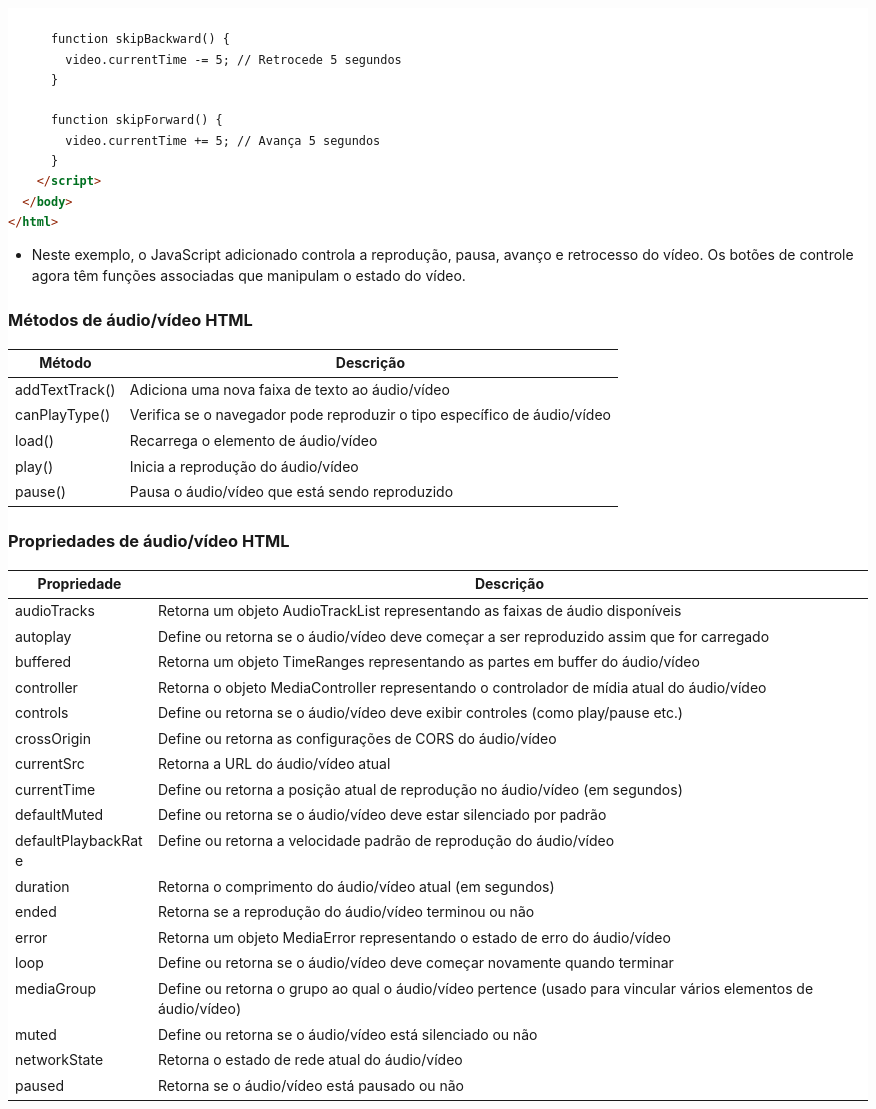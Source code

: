 ```html

      function skipBackward() {
        video.currentTime -= 5; // Retrocede 5 segundos
      }

      function skipForward() {
        video.currentTime += 5; // Avança 5 segundos
      }
    </script>
  </body>
</html>
```

- Neste exemplo, o JavaScript adicionado controla a reprodução, pausa, avanço e retrocesso do vídeo. Os botões de controle agora têm funções associadas que manipulam o estado do vídeo.

### Métodos de áudio/vídeo HTML

| Método         | Descrição                                                                |
| -------------- | ------------------------------------------------------------------------ |
| addTextTrack() | Adiciona uma nova faixa de texto ao áudio/vídeo                          |
| canPlayType()  | Verifica se o navegador pode reproduzir o tipo específico de áudio/vídeo |
| load()         | Recarrega o elemento de áudio/vídeo                                      |
| play()         | Inicia a reprodução do áudio/vídeo                                       |
| pause()        | Pausa o áudio/vídeo que está sendo reproduzido                           |

### Propriedades de áudio/vídeo HTML

| Propriedade         | Descrição                                                                                                      |
| ------------------- | -------------------------------------------------------------------------------------------------------------- |
| audioTracks         | Retorna um objeto AudioTrackList representando as faixas de áudio disponíveis                                  |
| autoplay            | Define ou retorna se o áudio/vídeo deve começar a ser reproduzido assim que for carregado                      |
| buffered            | Retorna um objeto TimeRanges representando as partes em buffer do áudio/vídeo                                  |
| controller          | Retorna o objeto MediaController representando o controlador de mídia atual do áudio/vídeo                     |
| controls            | Define ou retorna se o áudio/vídeo deve exibir controles (como play/pause etc.)                                |
| crossOrigin         | Define ou retorna as configurações de CORS do áudio/vídeo                                                      |
| currentSrc          | Retorna a URL do áudio/vídeo atual                                                                             |
| currentTime         | Define ou retorna a posição atual de reprodução no áudio/vídeo (em segundos)                                   |
| defaultMuted        | Define ou retorna se o áudio/vídeo deve estar silenciado por padrão                                            |
| defaultPlaybackRate | Define ou retorna a velocidade padrão de reprodução do áudio/vídeo                                             |
| duration            | Retorna o comprimento do áudio/vídeo atual (em segundos)                                                       |
| ended               | Retorna se a reprodução do áudio/vídeo terminou ou não                                                         |
| error               | Retorna um objeto MediaError representando o estado de erro do áudio/vídeo                                     |
| loop                | Define ou retorna se o áudio/vídeo deve começar novamente quando terminar                                      |
| mediaGroup          | Define ou retorna o grupo ao qual o áudio/vídeo pertence (usado para vincular vários elementos de áudio/vídeo) |
| muted               | Define ou retorna se o áudio/vídeo está silenciado ou não                                                      |
| networkState        | Retorna o estado de rede atual do áudio/vídeo                                                                  |
| paused              | Retorna se o áudio/vídeo está pausado ou não                                                                   |